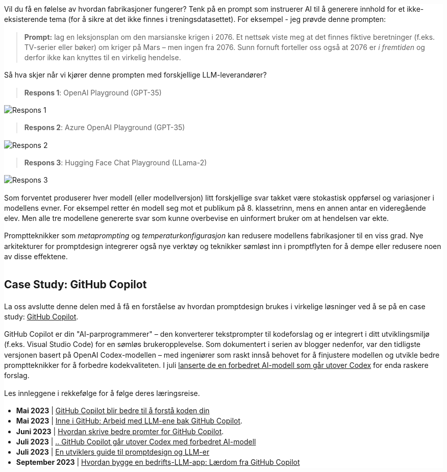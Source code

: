 Vil du få en følelse av hvordan fabrikasjoner fungerer? Tenk på en prompt som instruerer AI til å generere innhold for et ikke-eksisterende tema (for å sikre at det ikke finnes i treningsdatasettet). For eksempel - jeg prøvde denne prompten:

> **Prompt:** lag en leksjonsplan om den marsianske krigen i 2076.
Et nettsøk viste meg at det finnes fiktive beretninger (f.eks. TV-serier eller bøker) om kriger på Mars – men ingen fra 2076. Sunn fornuft forteller oss også at 2076 er _i fremtiden_ og derfor ikke kan knyttes til en virkelig hendelse.

Så hva skjer når vi kjører denne prompten med forskjellige LLM-leverandører?

> **Respons 1**: OpenAI Playground (GPT-35)

![Respons 1](../../../translated_images/04-fabrication-oai.5818c4e0b2a2678c40e0793bf873ef4a425350dd0063a183fb8ae02cae63aa0c.no.png)

> **Respons 2**: Azure OpenAI Playground (GPT-35)

![Respons 2](../../../translated_images/04-fabrication-aoai.b14268e9ecf25caf613b7d424c16e2a0dc5b578f8f960c0c04d4fb3a68e6cf61.no.png)

> **Respons 3**: Hugging Face Chat Playground (LLama-2)

![Respons 3](../../../translated_images/04-fabrication-huggingchat.faf82a0a512789565e410568bce1ac911075b943dec59b1ef4080b61723b5bf4.no.png)

Som forventet produserer hver modell (eller modellversjon) litt forskjellige svar takket være stokastisk oppførsel og variasjoner i modellens evner. For eksempel retter én modell seg mot et publikum på 8. klassetrinn, mens en annen antar en videregående elev. Men alle tre modellene genererte svar som kunne overbevise en uinformert bruker om at hendelsen var ekte.

Promptteknikker som _metaprompting_ og _temperaturkonfigurasjon_ kan redusere modellens fabrikasjoner til en viss grad. Nye arkitekturer for promptdesign integrerer også nye verktøy og teknikker sømløst inn i promptflyten for å dempe eller redusere noen av disse effektene.

## Case Study: GitHub Copilot

La oss avslutte denne delen med å få en forståelse av hvordan promptdesign brukes i virkelige løsninger ved å se på en case study: [GitHub Copilot](https://github.com/features/copilot?WT.mc_id=academic-105485-koreyst).

GitHub Copilot er din "AI-parprogrammerer" – den konverterer tekstprompter til kodeforslag og er integrert i ditt utviklingsmiljø (f.eks. Visual Studio Code) for en sømløs brukeropplevelse. Som dokumentert i serien av blogger nedenfor, var den tidligste versjonen basert på OpenAI Codex-modellen – med ingeniører som raskt innså behovet for å finjustere modellen og utvikle bedre promptteknikker for å forbedre kodekvaliteten. I juli [lanserte de en forbedret AI-modell som går utover Codex](https://github.blog/2023-07-28-smarter-more-efficient-coding-github-copilot-goes-beyond-codex-with-improved-ai-model/?WT.mc_id=academic-105485-koreyst) for enda raskere forslag.

Les innleggene i rekkefølge for å følge deres læringsreise.

- **Mai 2023** | [GitHub Copilot blir bedre til å forstå koden din](https://github.blog/2023-05-17-how-github-copilot-is-getting-better-at-understanding-your-code/?WT.mc_id=academic-105485-koreyst)
- **Mai 2023** | [Inne i GitHub: Arbeid med LLM-ene bak GitHub Copilot](https://github.blog/2023-05-17-inside-github-working-with-the-llms-behind-github-copilot/?WT.mc_id=academic-105485-koreyst).
- **Juni 2023** | [Hvordan skrive bedre promter for GitHub Copilot](https://github.blog/2023-06-20-how-to-write-better-prompts-for-github-copilot/?WT.mc_id=academic-105485-koreyst).
- **Juli 2023** | [.. GitHub Copilot går utover Codex med forbedret AI-modell](https://github.blog/2023-07-28-smarter-more-efficient-coding-github-copilot-goes-beyond-codex-with-improved-ai-model/?WT.mc_id=academic-105485-koreyst)
- **Juli 2023** | [En utviklers guide til promptdesign og LLM-er](https://github.blog/2023-07-17-prompt-engineering-guide-generative-ai-llms/?WT.mc_id=academic-105485-koreyst)
- **September 2023** | [Hvordan bygge en bedrifts-LLM-app: Lærdom fra GitHub Copilot](https://github.blog/2023-09-06-how-to-build-an-enterprise-llm-application-lessons-from-github-copilot/?WT.mc_id=academic-105485-koreyst)
